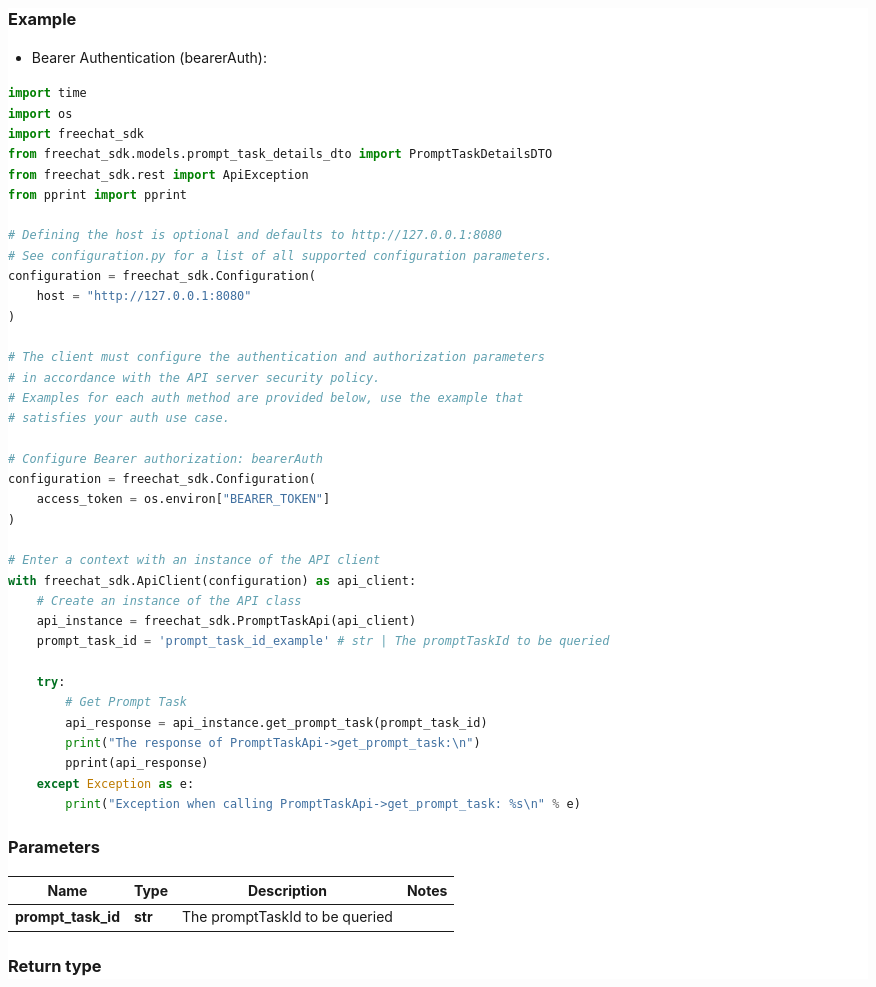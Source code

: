 ### Example

* Bearer Authentication (bearerAuth):

```python
import time
import os
import freechat_sdk
from freechat_sdk.models.prompt_task_details_dto import PromptTaskDetailsDTO
from freechat_sdk.rest import ApiException
from pprint import pprint

# Defining the host is optional and defaults to http://127.0.0.1:8080
# See configuration.py for a list of all supported configuration parameters.
configuration = freechat_sdk.Configuration(
    host = "http://127.0.0.1:8080"
)

# The client must configure the authentication and authorization parameters
# in accordance with the API server security policy.
# Examples for each auth method are provided below, use the example that
# satisfies your auth use case.

# Configure Bearer authorization: bearerAuth
configuration = freechat_sdk.Configuration(
    access_token = os.environ["BEARER_TOKEN"]
)

# Enter a context with an instance of the API client
with freechat_sdk.ApiClient(configuration) as api_client:
    # Create an instance of the API class
    api_instance = freechat_sdk.PromptTaskApi(api_client)
    prompt_task_id = 'prompt_task_id_example' # str | The promptTaskId to be queried

    try:
        # Get Prompt Task
        api_response = api_instance.get_prompt_task(prompt_task_id)
        print("The response of PromptTaskApi->get_prompt_task:\n")
        pprint(api_response)
    except Exception as e:
        print("Exception when calling PromptTaskApi->get_prompt_task: %s\n" % e)
```



### Parameters


Name | Type | Description  | Notes
------------- | ------------- | ------------- | -------------
 **prompt_task_id** | **str**| The promptTaskId to be queried | 

### Return type
